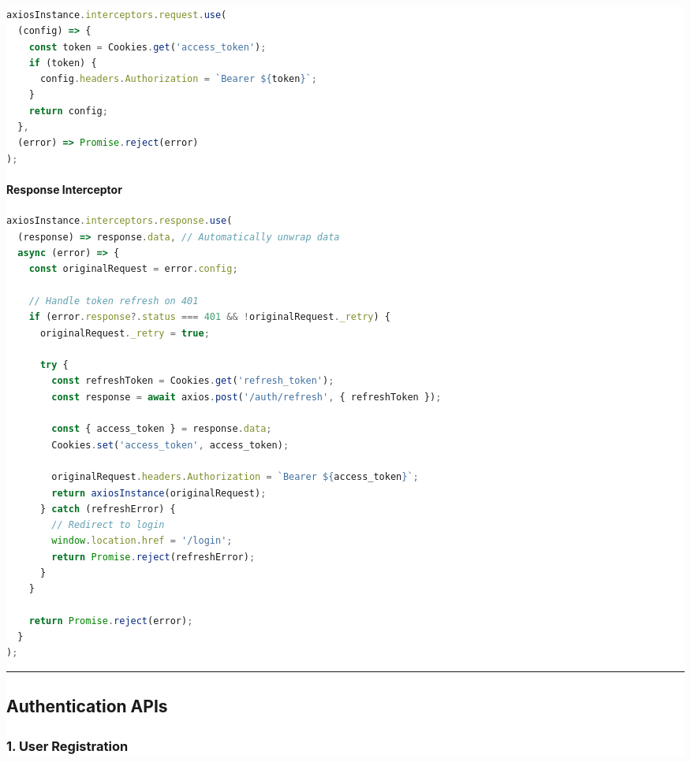 ```typescript
axiosInstance.interceptors.request.use(
  (config) => {
    const token = Cookies.get('access_token');
    if (token) {
      config.headers.Authorization = `Bearer ${token}`;
    }
    return config;
  },
  (error) => Promise.reject(error)
);
```

#### Response Interceptor

```typescript
axiosInstance.interceptors.response.use(
  (response) => response.data, // Automatically unwrap data
  async (error) => {
    const originalRequest = error.config;
    
    // Handle token refresh on 401
    if (error.response?.status === 401 && !originalRequest._retry) {
      originalRequest._retry = true;
      
      try {
        const refreshToken = Cookies.get('refresh_token');
        const response = await axios.post('/auth/refresh', { refreshToken });
        
        const { access_token } = response.data;
        Cookies.set('access_token', access_token);
        
        originalRequest.headers.Authorization = `Bearer ${access_token}`;
        return axiosInstance(originalRequest);
      } catch (refreshError) {
        // Redirect to login
        window.location.href = '/login';
        return Promise.reject(refreshError);
      }
    }
    
    return Promise.reject(error);
  }
);
```

---

## Authentication APIs

### 1. User Registration
